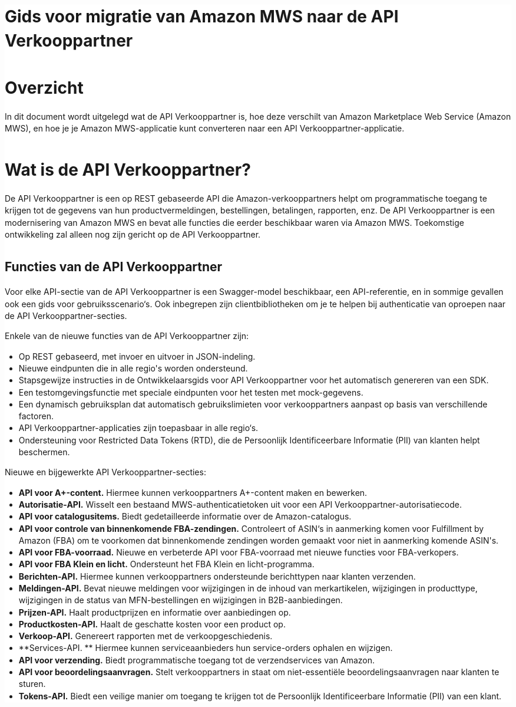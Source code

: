 # Gids voor migratie van Amazon MWS naar de API Verkooppartner

# Overzicht
In dit document wordt uitgelegd wat de API Verkooppartner is, hoe deze verschilt van Amazon Marketplace Web Service (Amazon MWS), en hoe je je Amazon MWS-applicatie kunt converteren naar een API Verkooppartner-applicatie.

# Wat is de API Verkooppartner?
De API Verkooppartner is een op REST gebaseerde API die Amazon-verkooppartners helpt om programmatische toegang te krijgen tot de gegevens van hun productvermeldingen, bestellingen, betalingen, rapporten, enz. De API Verkooppartner is een modernisering van Amazon MWS en bevat alle functies die eerder beschikbaar waren via Amazon MWS. Toekomstige ontwikkeling zal alleen nog zijn gericht op de API Verkooppartner.

## Functies van de API Verkooppartner
Voor elke API-sectie van de API Verkooppartner is een Swagger-model beschikbaar, een API-referentie, en in sommige gevallen ook een gids voor gebruiksscenario‘s. Ook inbegrepen zijn clientbibliotheken om je te helpen bij authenticatie van oproepen naar de API Verkooppartner-secties.

Enkele van de nieuwe functies van de API Verkooppartner zijn:
* Op REST gebaseerd, met invoer en uitvoer in JSON-indeling.
* Nieuwe eindpunten die in alle regio's worden ondersteund.
* Stapsgewijze instructies in de Ontwikkelaarsgids voor API Verkooppartner voor het automatisch genereren van een SDK.
* Een testomgevingsfunctie met speciale eindpunten voor het testen met mock-gegevens.
* Een dynamisch gebruiksplan dat automatisch gebruikslimieten voor verkooppartners aanpast op basis van verschillende factoren.
* API Verkooppartner-applicaties zijn toepasbaar in alle regio‘s.
* Ondersteuning voor Restricted Data Tokens (RTD), die de Persoonlijk Identificeerbare Informatie (PII) van klanten helpt beschermen.

Nieuwe en bijgewerkte API Verkooppartner-secties:
* **API voor A+-content.** Hiermee kunnen verkooppartners A+-content maken en bewerken.
* **Autorisatie-API.** Wisselt een bestaand MWS-authenticatietoken uit voor een API Verkooppartner-autorisatiecode.
* **API voor catalogusitems.** Biedt gedetailleerde informatie over de Amazon-catalogus.
* **API voor controle van binnenkomende FBA-zendingen.** Controleert of ASIN‘s in aanmerking komen voor Fulfillment by Amazon (FBA) om te voorkomen dat binnenkomende zendingen worden gemaakt voor niet in aanmerking komende ASIN's.
* **API voor FBA-voorraad.** Nieuwe en verbeterde API voor FBA-voorraad met nieuwe functies voor FBA-verkopers.
* **API voor FBA Klein en licht.** Ondersteunt het FBA Klein en licht-programma.
* **Berichten-API.** Hiermee kunnen verkooppartners ondersteunde berichttypen naar klanten verzenden.
* **Meldingen-API.** Bevat nieuwe meldingen voor wijzigingen in de inhoud van merkartikelen, wijzigingen in producttype, wijzigingen in de status van MFN-bestellingen en wijzigingen in B2B-aanbiedingen.
* **Prijzen-API.** Haalt productprijzen en informatie over aanbiedingen op.
* **Productkosten-API.** Haalt de geschatte kosten voor een product op.
* **Verkoop-API.** Genereert rapporten met de verkoopgeschiedenis.
* **Services-API. ** Hiermee kunnen serviceaanbieders hun service-orders ophalen en wijzigen.
* **API voor verzending.** Biedt programmatische toegang tot de verzendservices van Amazon.
* **API voor beoordelingsaanvragen.** Stelt verkooppartners in staat om niet-essentiële beoordelingsaanvragen naar klanten te sturen.
* **Tokens-API.** Biedt een veilige manier om toegang te krijgen tot de Persoonlijk Identificeerbare Informatie (PII) van een klant.
